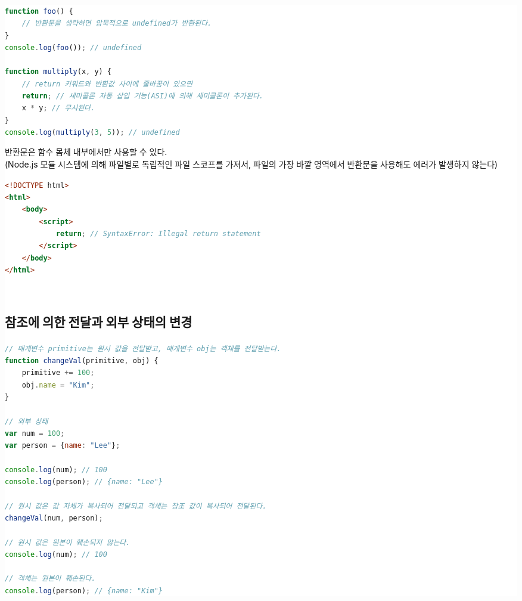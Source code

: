 ```js
function foo() {
    // 반환문을 생략하면 암묵적으로 undefined가 반환된다.
}
console.log(foo()); // undefined

function multiply(x, y) {
    // return 키워드와 반환값 사이에 줄바꿈이 있으면
    return; // 세미콜론 자동 삽입 기능(ASI)에 의해 세미콜론이 추가된다.
    x * y; // 무시된다.
}
console.log(multiply(3, 5)); // undefined
```

반환문은 함수 몸체 내부에서만 사용할 수 있다.  
(Node.js 모듈 시스템에 의해 파일별로 독립적인 파일 스코프를 가져서, 파일의 가장 바깥 영역에서 반환문을 사용해도 에러가 발생하지 않는다)

```html
<!DOCTYPE html>
<html>
    <body>
        <script>
            return; // SyntaxError: Illegal return statement
        </script>
    </body>
</html>
```

<br/>

## 참조에 의한 전달과 외부 상태의 변경

```js
// 매개변수 primitive는 원시 값을 전달받고, 매개변수 obj는 객체를 전달받는다.
function changeVal(primitive, obj) {
    primitive += 100;
    obj.name = "Kim";
}

// 외부 상태
var num = 100;
var person = {name: "Lee"};

console.log(num); // 100
console.log(person); // {name: "Lee"}

// 원시 값은 값 자체가 복사되어 전달되고 객체는 참조 값이 복사되어 전달된다.
changeVal(num, person);

// 원시 값은 원본이 훼손되지 않는다.
console.log(num); // 100

// 객체는 원본이 훼손된다.
console.log(person); // {name: "Kim"}
```
